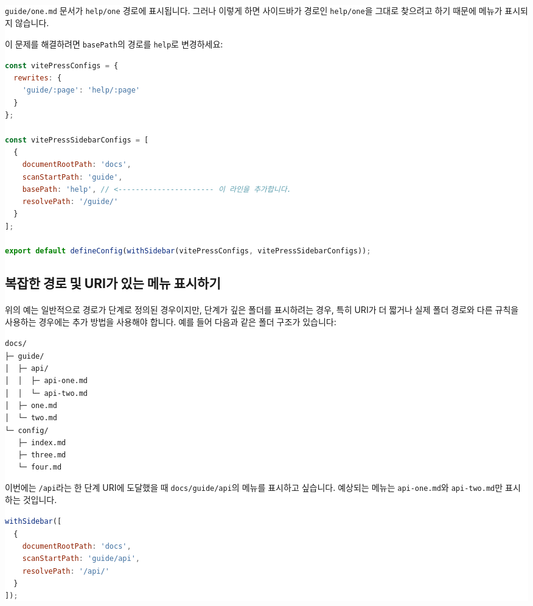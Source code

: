 `guide/one.md` 문서가 `help/one` 경로에 표시됩니다. 그러나 이렇게 하면 사이드바가 경로인 `help/one`을 그대로 찾으려고 하기 때문에 메뉴가 표시되지 않습니다.

이 문제를 해결하려면 `basePath`의 경로를 `help`로 변경하세요:

```javascript
const vitePressConfigs = {
  rewrites: {
    'guide/:page': 'help/:page'
  }
};

const vitePressSidebarConfigs = [
  {
    documentRootPath: 'docs',
    scanStartPath: 'guide',
    basePath: 'help', // <---------------------- 이 라인을 추가합니다.
    resolvePath: '/guide/'
  }
];

export default defineConfig(withSidebar(vitePressConfigs, vitePressSidebarConfigs));
```

## 복잡한 경로 및 URI가 있는 메뉴 표시하기

위의 예는 일반적으로 경로가 단계로 정의된 경우이지만, 단계가 깊은 폴더를 표시하려는 경우, 특히 URI가 더 짧거나 실제 폴더 경로와 다른 규칙을 사용하는 경우에는 추가 방법을 사용해야 합니다. 예를 들어 다음과 같은 폴더 구조가 있습니다:

```text
docs/
├─ guide/
│  ├─ api/
│  │  ├─ api-one.md
│  │  └─ api-two.md
│  ├─ one.md
│  └─ two.md
└─ config/
   ├─ index.md
   ├─ three.md
   └─ four.md
```

이번에는 `/api`라는 한 단계 URI에 도달했을 때 `docs/guide/api`의 메뉴를 표시하고 싶습니다. 예상되는 메뉴는 `api-one.md`와 `api-two.md`만 표시하는 것입니다.

```javascript
withSidebar([
  {
    documentRootPath: 'docs',
    scanStartPath: 'guide/api',
    resolvePath: '/api/'
  }
]);
```
